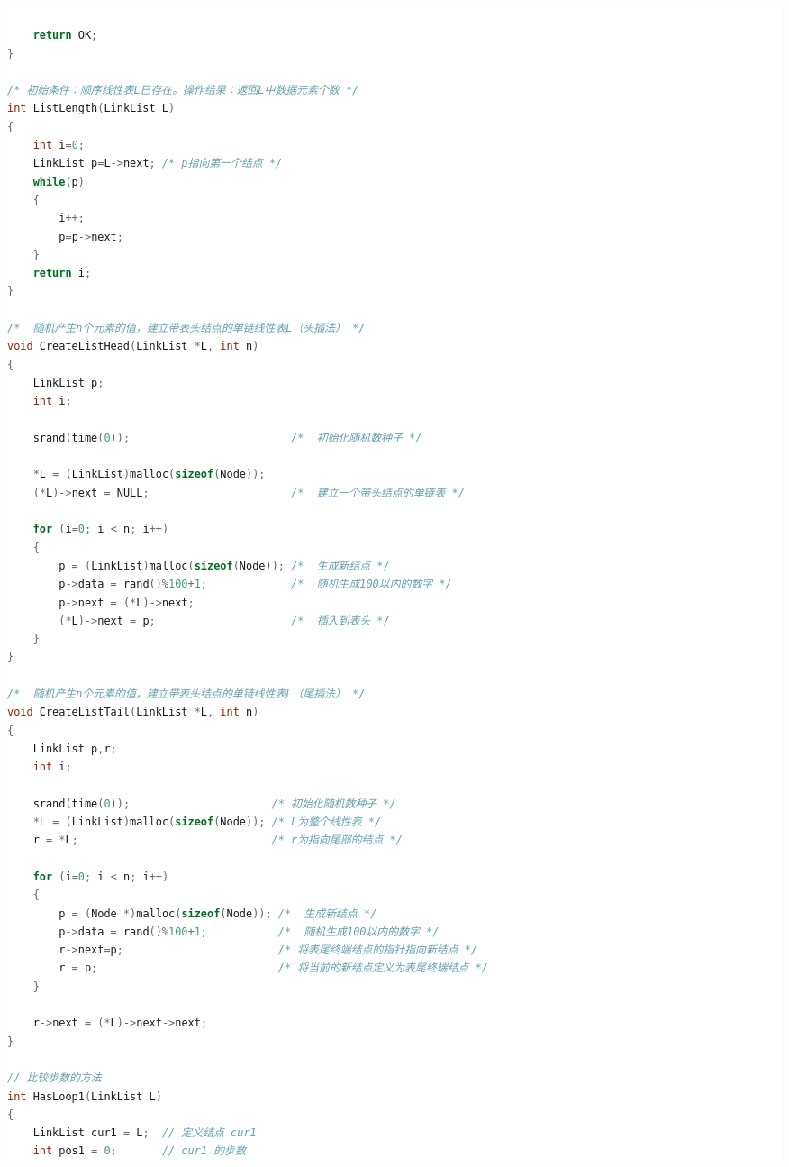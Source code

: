 ```c

    return OK;
}

/* 初始条件：顺序线性表L已存在。操作结果：返回L中数据元素个数 */
int ListLength(LinkList L)
{
    int i=0;
    LinkList p=L->next; /* p指向第一个结点 */
    while(p)
    {
        i++;
        p=p->next;
    }
    return i;
}

/*  随机产生n个元素的值，建立带表头结点的单链线性表L（头插法） */
void CreateListHead(LinkList *L, int n)
{
	LinkList p;
	int i;

	srand(time(0));                         /*  初始化随机数种子 */

	*L = (LinkList)malloc(sizeof(Node));
	(*L)->next = NULL;                      /*  建立一个带头结点的单链表 */

	for (i=0; i < n; i++)
	{
		p = (LinkList)malloc(sizeof(Node)); /*  生成新结点 */
		p->data = rand()%100+1;             /*  随机生成100以内的数字 */
		p->next = (*L)->next;
		(*L)->next = p;						/*  插入到表头 */
	}
}

/*  随机产生n个元素的值，建立带表头结点的单链线性表L（尾插法） */
void CreateListTail(LinkList *L, int n)
{
	LinkList p,r;
	int i;

	srand(time(0));                      /* 初始化随机数种子 */
	*L = (LinkList)malloc(sizeof(Node)); /* L为整个线性表 */
	r = *L;                              /* r为指向尾部的结点 */

	for (i=0; i < n; i++)
	{
		p = (Node *)malloc(sizeof(Node)); /*  生成新结点 */
		p->data = rand()%100+1;           /*  随机生成100以内的数字 */
		r->next=p;                        /* 将表尾终端结点的指针指向新结点 */
		r = p;                            /* 将当前的新结点定义为表尾终端结点 */
	}

    r->next = (*L)->next->next;
}

// 比较步数的方法
int HasLoop1(LinkList L)
{
    LinkList cur1 = L;  // 定义结点 cur1
    int pos1 = 0;       // cur1 的步数
```